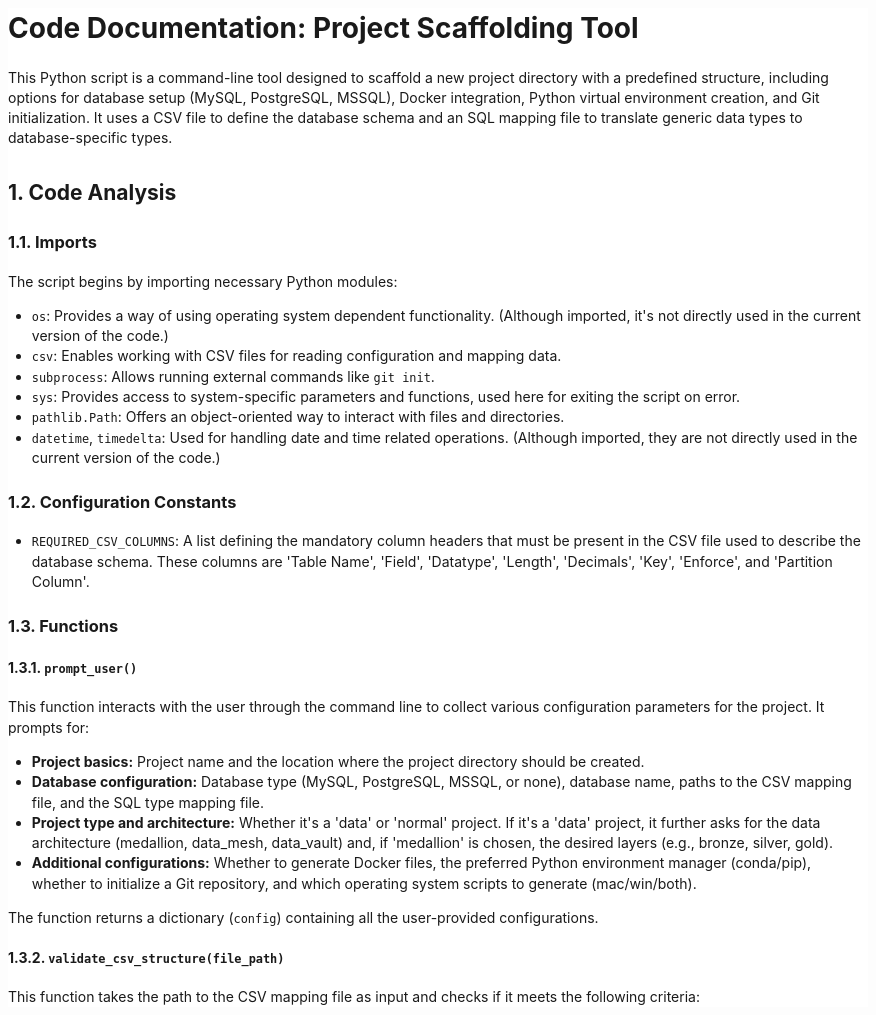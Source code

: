 # Code Documentation: Project Scaffolding Tool

This Python script is a command-line tool designed to scaffold a new project directory with a predefined structure, including options for database setup (MySQL, PostgreSQL, MSSQL), Docker integration, Python virtual environment creation, and Git initialization. It uses a CSV file to define the database schema and an SQL mapping file to translate generic data types to database-specific types.

## 1. Code Analysis

### 1.1. Imports

The script begins by importing necessary Python modules:

* `os`: Provides a way of using operating system dependent functionality. (Although imported, it's not directly used in the current version of the code.)
* `csv`: Enables working with CSV files for reading configuration and mapping data.
* `subprocess`: Allows running external commands like `git init`.
* `sys`: Provides access to system-specific parameters and functions, used here for exiting the script on error.
* `pathlib.Path`: Offers an object-oriented way to interact with files and directories.
* `datetime`, `timedelta`: Used for handling date and time related operations. (Although imported, they are not directly used in the current version of the code.)

### 1.2. Configuration Constants

* `REQUIRED_CSV_COLUMNS`: A list defining the mandatory column headers that must be present in the CSV file used to describe the database schema. These columns are 'Table Name', 'Field', 'Datatype', 'Length', 'Decimals', 'Key', 'Enforce', and 'Partition Column'.

### 1.3. Functions

#### 1.3.1. `prompt_user()`

This function interacts with the user through the command line to collect various configuration parameters for the project. It prompts for:

* **Project basics:** Project name and the location where the project directory should be created.
* **Database configuration:** Database type (MySQL, PostgreSQL, MSSQL, or none), database name, paths to the CSV mapping file, and the SQL type mapping file.
* **Project type and architecture:** Whether it's a 'data' or 'normal' project. If it's a 'data' project, it further asks for the data architecture (medallion, data\_mesh, data\_vault) and, if 'medallion' is chosen, the desired layers (e.g., bronze, silver, gold).
* **Additional configurations:** Whether to generate Docker files, the preferred Python environment manager (conda/pip), whether to initialize a Git repository, and which operating system scripts to generate (mac/win/both).

The function returns a dictionary (`config`) containing all the user-provided configurations.

#### 1.3.2. `validate_csv_structure(file_path)`

This function takes the path to the CSV mapping file as input and checks if it meets the following criteria:
